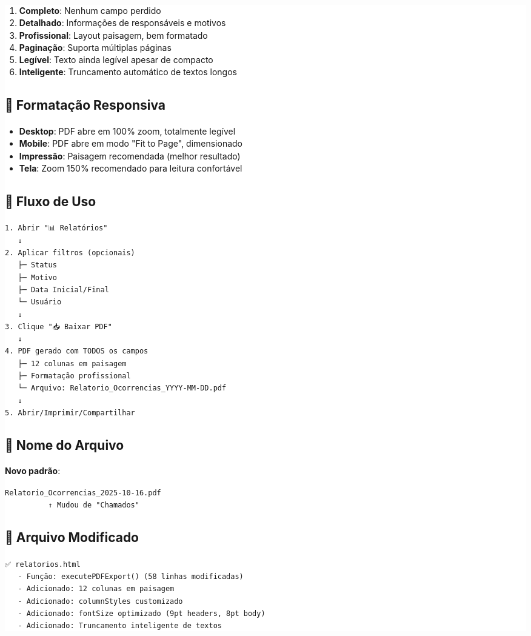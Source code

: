1. **Completo**: Nenhum campo perdido
2. **Detalhado**: Informações de responsáveis e motivos
3. **Profissional**: Layout paisagem, bem formatado
4. **Paginação**: Suporta múltiplas páginas
5. **Legível**: Texto ainda legível apesar de compacto
6. **Inteligente**: Truncamento automático de textos longos

## 📱 Formatação Responsiva

- **Desktop**: PDF abre em 100% zoom, totalmente legível
- **Mobile**: PDF abre em modo "Fit to Page", dimensionado
- **Impressão**: Paisagem recomendada (melhor resultado)
- **Tela**: Zoom 150% recomendado para leitura confortável

## 🔄 Fluxo de Uso

```
1. Abrir "📊 Relatórios"
   ↓
2. Aplicar filtros (opcionais)
   ├─ Status
   ├─ Motivo
   ├─ Data Inicial/Final
   └─ Usuário
   ↓
3. Clique "📥 Baixar PDF"
   ↓
4. PDF gerado com TODOS os campos
   ├─ 12 colunas em paisagem
   ├─ Formatação profissional
   └─ Arquivo: Relatorio_Ocorrencias_YYYY-MM-DD.pdf
   ↓
5. Abrir/Imprimir/Compartilhar
```

## 💾 Nome do Arquivo

**Novo padrão**:
```
Relatorio_Ocorrencias_2025-10-16.pdf
          ↑ Mudou de "Chamados"
```

## 🔗 Arquivo Modificado

```
✅ relatorios.html
   - Função: executePDFExport() (58 linhas modificadas)
   - Adicionado: 12 colunas em paisagem
   - Adicionado: columnStyles customizado
   - Adicionado: fontSize optimizado (9pt headers, 8pt body)
   - Adicionado: Truncamento inteligente de textos
```
